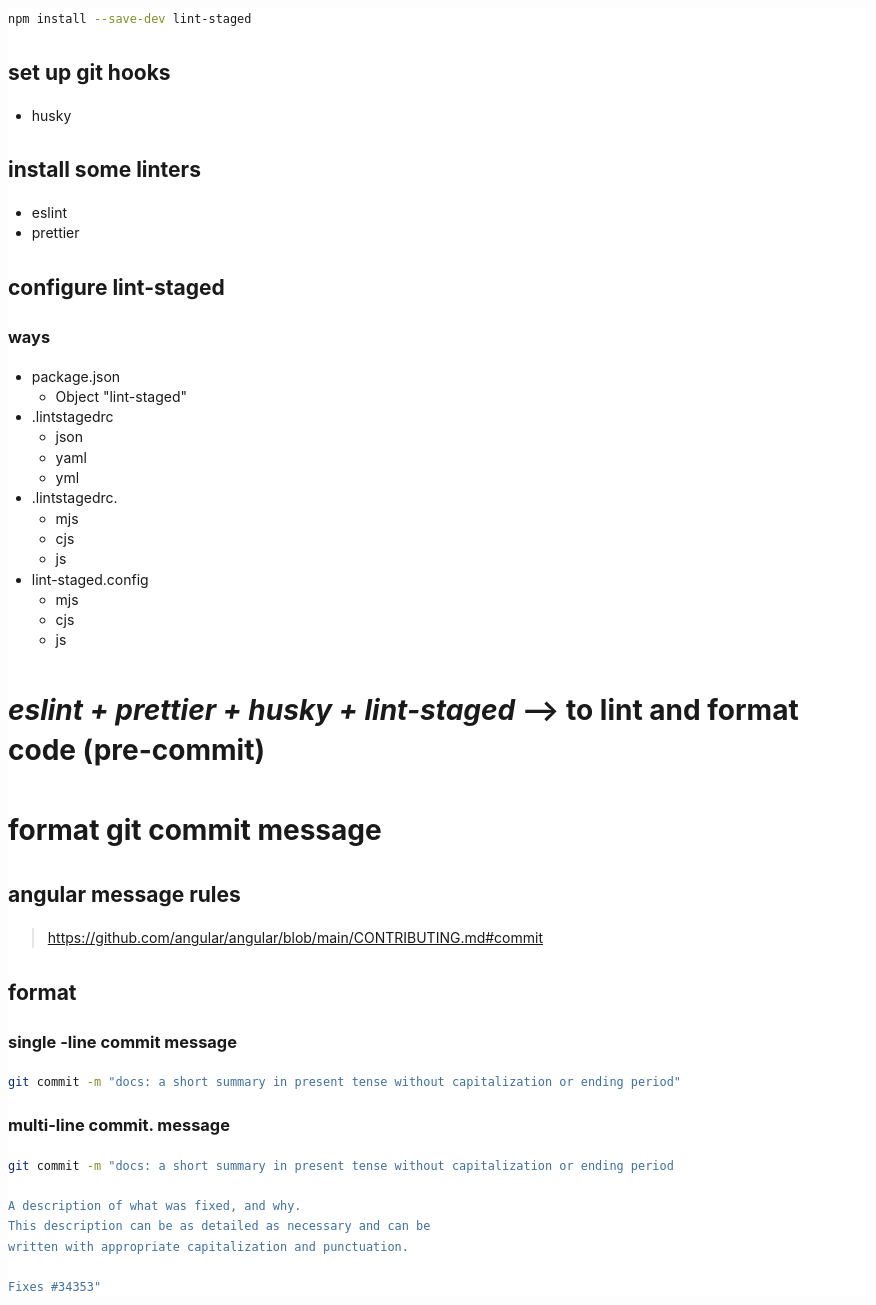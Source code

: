 ```bash
npm install --save-dev lint-staged
```

## set up git hooks
- husky

## install some linters

- eslint
- prettier

## configure lint-staged

### ways
- package.json
	- Object "lint-staged"
- .lintstagedrc
	- json
	- yaml
	- yml
- .lintstagedrc.
	- mjs
	- cjs
	- js
- lint-staged.config
	- mjs
	- cjs
	- js

# *eslint + prettier + husky + lint-staged* --> to lint and format code (pre-commit)

# format git commit message
## angular message rules
>https://github.com/angular/angular/blob/main/CONTRIBUTING.md#commit

## format
### single -line commit message
```bash
git commit -m "docs: a short summary in present tense without capitalization or ending period"
```
### multi-line commit. message
```bash
git commit -m "docs: a short summary in present tense without capitalization or ending period

A description of what was fixed, and why.
This description can be as detailed as necessary and can be
written with appropriate capitalization and punctuation.

Fixes #34353"
```
